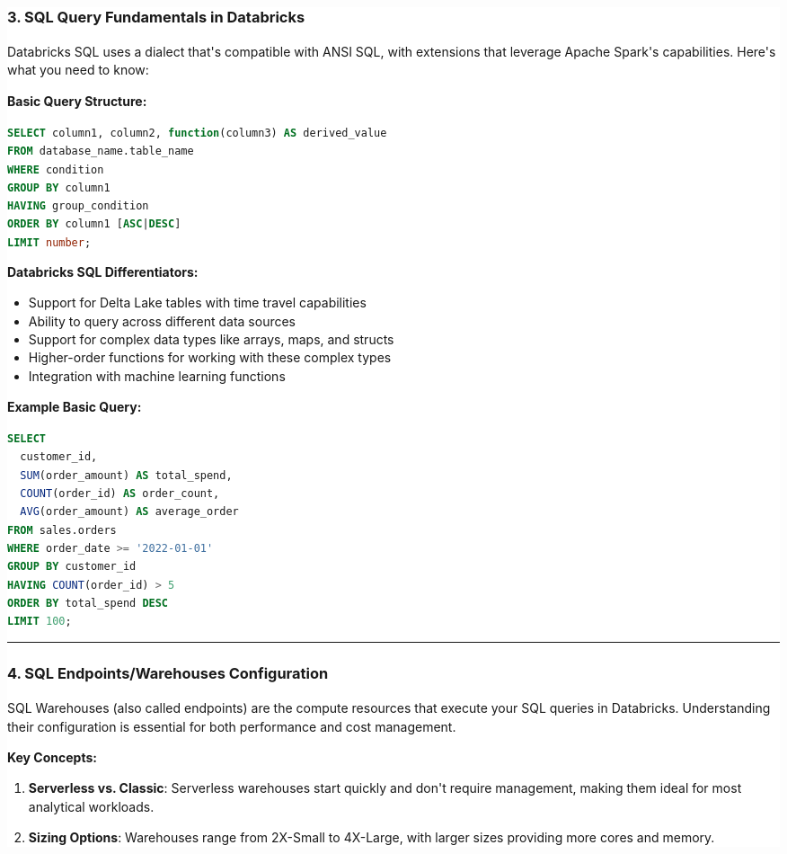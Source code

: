 
### 3. SQL Query Fundamentals in Databricks

Databricks SQL uses a dialect that's compatible with ANSI SQL, with extensions that leverage Apache Spark's capabilities. Here's what you need to know:

**Basic Query Structure:**

```sql
SELECT column1, column2, function(column3) AS derived_value
FROM database_name.table_name
WHERE condition
GROUP BY column1
HAVING group_condition
ORDER BY column1 [ASC|DESC]
LIMIT number;
```

**Databricks SQL Differentiators:**

- Support for Delta Lake tables with time travel capabilities
- Ability to query across different data sources
- Support for complex data types like arrays, maps, and structs
- Higher-order functions for working with these complex types
- Integration with machine learning functions

**Example Basic Query:**

```sql
SELECT 
  customer_id,
  SUM(order_amount) AS total_spend,
  COUNT(order_id) AS order_count,
  AVG(order_amount) AS average_order
FROM sales.orders
WHERE order_date >= '2022-01-01'
GROUP BY customer_id
HAVING COUNT(order_id) > 5
ORDER BY total_spend DESC
LIMIT 100;
```

---

### 4. SQL Endpoints/Warehouses Configuration

SQL Warehouses (also called endpoints) are the compute resources that execute your SQL queries in Databricks. Understanding their configuration is essential for both performance and cost management.

**Key Concepts:**

1. **Serverless vs. Classic**: Serverless warehouses start quickly and don't require management, making them ideal for most analytical workloads.

2. **Sizing Options**: Warehouses range from 2X-Small to 4X-Large, with larger sizes providing more cores and memory.
